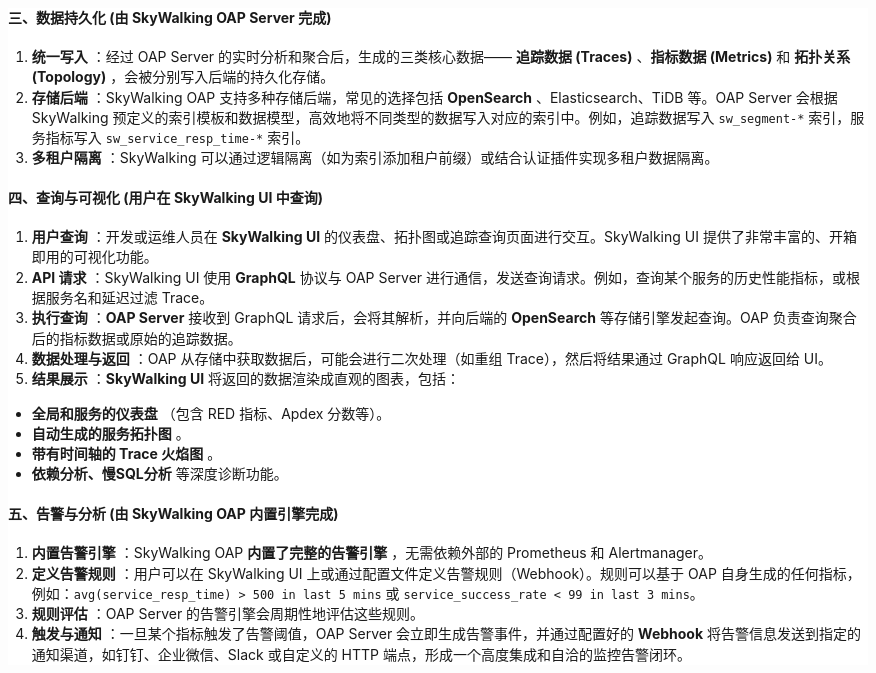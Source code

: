 #### **三、数据持久化 (由 SkyWalking OAP Server 完成)**

1. **统一写入** ：经过 OAP Server 的实时分析和聚合后，生成的三类核心数据—— **追踪数据 (Traces)** 、**指标数据 (Metrics)** 和  **拓扑关系 (Topology)** ，会被分别写入后端的持久化存储。
2. **存储后端** ：SkyWalking OAP 支持多种存储后端，常见的选择包括  **OpenSearch** 、Elasticsearch、TiDB 等。OAP Server 会根据 SkyWalking 预定义的索引模板和数据模型，高效地将不同类型的数据写入对应的索引中。例如，追踪数据写入 `sw_segment-*` 索引，服务指标写入 `sw_service_resp_time-*` 索引。
3. **多租户隔离** ：SkyWalking 可以通过逻辑隔离（如为索引添加租户前缀）或结合认证插件实现多租户数据隔离。

#### **四、查询与可视化 (用户在 SkyWalking UI 中查询)**

1. **用户查询** ：开发或运维人员在 **SkyWalking UI** 的仪表盘、拓扑图或追踪查询页面进行交互。SkyWalking UI 提供了非常丰富的、开箱即用的可视化功能。
2. **API 请求** ：SkyWalking UI 使用 **GraphQL** 协议与 OAP Server 进行通信，发送查询请求。例如，查询某个服务的历史性能指标，或根据服务名和延迟过滤 Trace。
3. **执行查询** ：**OAP Server** 接收到 GraphQL 请求后，会将其解析，并向后端的 **OpenSearch** 等存储引擎发起查询。OAP 负责查询聚合后的指标数据或原始的追踪数据。
4. **数据处理与返回** ：OAP 从存储中获取数据后，可能会进行二次处理（如重组 Trace），然后将结果通过 GraphQL 响应返回给 UI。
5. **结果展示** ：**SkyWalking UI** 将返回的数据渲染成直观的图表，包括：

* **全局和服务的仪表盘** （包含 RED 指标、Apdex 分数等）。
* **自动生成的服务拓扑图** 。
* **带有时间轴的 Trace 火焰图** 。
* **依赖分析、慢SQL分析** 等深度诊断功能。

#### **五、告警与分析 (由 SkyWalking OAP 内置引擎完成)**

1. **内置告警引擎** ：SkyWalking OAP  **内置了完整的告警引擎** ，无需依赖外部的 Prometheus 和 Alertmanager。
2. **定义告警规则** ：用户可以在 SkyWalking UI 上或通过配置文件定义告警规则（Webhook）。规则可以基于 OAP 自身生成的任何指标，例如：`avg(service_resp_time) > 500 in last 5 mins` 或 `service_success_rate < 99 in last 3 mins`。
3. **规则评估** ：OAP Server 的告警引擎会周期性地评估这些规则。
4. **触发与通知** ：一旦某个指标触发了告警阈值，OAP Server 会立即生成告警事件，并通过配置好的 **Webhook** 将告警信息发送到指定的通知渠道，如钉钉、企业微信、Slack 或自定义的 HTTP 端点，形成一个高度集成和自洽的监控告警闭环。
